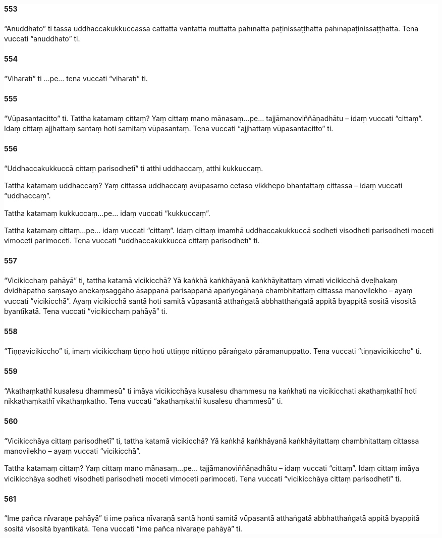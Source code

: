 #### 553

“Anuddhato” ti tassa uddhaccakukkuccassa cattattā vantattā muttattā pahīnattā paṭinissaṭṭhattā pahīnapaṭinissaṭṭhattā. Tena vuccati “anuddhato” ti.

#### 554

“Viharatī” ti …pe… tena vuccati “viharatī” ti.

#### 555

“Vūpasantacitto” ti. Tattha katamaṃ cittaṃ? Yaṃ cittaṃ mano mānasaṃ…pe… tajjāmanoviññāṇadhātu – idaṃ vuccati “cittaṃ”. Idaṃ cittaṃ ajjhattaṃ santaṃ hoti samitaṃ vūpasantaṃ. Tena vuccati “ajjhattaṃ vūpasantacitto” ti.

#### 556

“Uddhaccakukkuccā cittaṃ parisodhetī” ti atthi uddhaccaṃ, atthi kukkuccaṃ.

Tattha katamaṃ uddhaccaṃ? Yaṃ cittassa uddhaccaṃ avūpasamo cetaso vikkhepo bhantattaṃ cittassa – idaṃ vuccati “uddhaccaṃ”.

Tattha katamaṃ kukkuccaṃ…pe… idaṃ vuccati “kukkuccaṃ”.

Tattha katamaṃ cittaṃ…pe… idaṃ vuccati “cittaṃ”. Idaṃ cittaṃ imamhā uddhaccakukkuccā sodheti visodheti parisodheti moceti vimoceti parimoceti. Tena vuccati “uddhaccakukkuccā cittaṃ parisodhetī” ti.

#### 557

“Vicikicchaṃ pahāyā” ti, tattha katamā vicikicchā? Yā kaṅkhā kaṅkhāyanā kaṅkhāyitattaṃ vimati vicikicchā dveḷhakaṃ dvidhāpatho saṃsayo anekaṃsaggāho āsappanā parisappanā apariyogāhaṇā chambhitattaṃ cittassa manovilekho – ayaṃ vuccati “vicikicchā”. Ayaṃ vicikicchā santā hoti samitā vūpasantā atthaṅgatā abbhatthaṅgatā appitā byappitā sositā visositā byantīkatā. Tena vuccati “vicikicchaṃ pahāyā” ti.

#### 558

“Tiṇṇavicikiccho” ti, imaṃ vicikicchaṃ tiṇṇo hoti uttiṇṇo nittiṇṇo pāraṅgato pāramanuppatto. Tena vuccati “tiṇṇavicikiccho” ti.

#### 559

“Akathaṃkathī kusalesu dhammesū” ti imāya vicikicchāya kusalesu dhammesu na kaṅkhati na vicikicchati akathaṃkathī hoti nikkathaṃkathī vikathaṃkatho. Tena vuccati “akathaṃkathī kusalesu dhammesū” ti.

#### 560

“Vicikicchāya cittaṃ parisodhetī” ti, tattha katamā vicikicchā? Yā kaṅkhā kaṅkhāyanā kaṅkhāyitattaṃ chambhitattaṃ cittassa manovilekho – ayaṃ vuccati “vicikicchā”.

Tattha katamaṃ cittaṃ? Yaṃ cittaṃ mano mānasaṃ…pe… tajjāmanoviññāṇadhātu – idaṃ vuccati “cittaṃ”. Idaṃ cittaṃ imāya vicikicchāya sodheti visodheti parisodheti moceti vimoceti parimoceti. Tena vuccati “vicikicchāya cittaṃ parisodhetī” ti.

#### 561

“Ime pañca nīvaraṇe pahāyā” ti ime pañca nīvaraṇā santā honti samitā vūpasantā atthaṅgatā abbhatthaṅgatā appitā byappitā sositā visositā byantīkatā. Tena vuccati “ime pañca nīvaraṇe pahāyā” ti.
